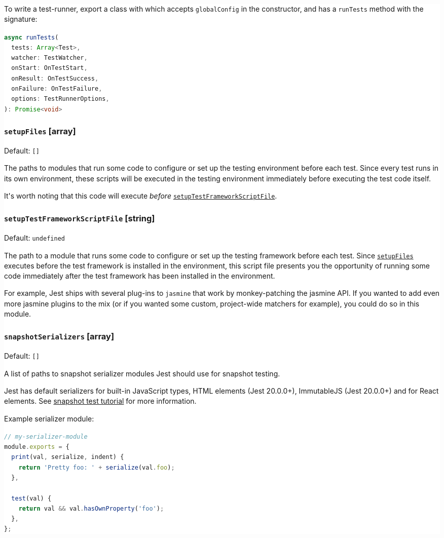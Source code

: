 To write a test-runner, export a class with which accepts `globalConfig` in the
constructor, and has a `runTests` method with the signature:

```ts
async runTests(
  tests: Array<Test>,
  watcher: TestWatcher,
  onStart: OnTestStart,
  onResult: OnTestSuccess,
  onFailure: OnTestFailure,
  options: TestRunnerOptions,
): Promise<void>
```

### `setupFiles` [array]

Default: `[]`

The paths to modules that run some code to configure or set up the testing
environment before each test. Since every test runs in its own environment,
these scripts will be executed in the testing environment immediately before
executing the test code itself.

It's worth noting that this code will execute _before_
[`setupTestFrameworkScriptFile`](#setuptestframeworkscriptfile-string).

### `setupTestFrameworkScriptFile` [string]

Default: `undefined`

The path to a module that runs some code to configure or set up the testing
framework before each test. Since [`setupFiles`](#setupfiles-array) executes
before the test framework is installed in the environment, this script file
presents you the opportunity of running some code immediately after the test
framework has been installed in the environment.

For example, Jest ships with several plug-ins to `jasmine` that work by
monkey-patching the jasmine API. If you wanted to add even more jasmine plugins
to the mix (or if you wanted some custom, project-wide matchers for example),
you could do so in this module.

### `snapshotSerializers` [array<string>]

Default: `[]`

A list of paths to snapshot serializer modules Jest should use for snapshot
testing.

Jest has default serializers for built-in JavaScript types, HTML elements (Jest
20.0.0+), ImmutableJS (Jest 20.0.0+) and for React elements. See
[snapshot test tutorial](TutorialReactNative.md#snapshot-test) for more
information.

Example serializer module:

```js
// my-serializer-module
module.exports = {
  print(val, serialize, indent) {
    return 'Pretty foo: ' + serialize(val.foo);
  },

  test(val) {
    return val && val.hasOwnProperty('foo');
  },
};
```
